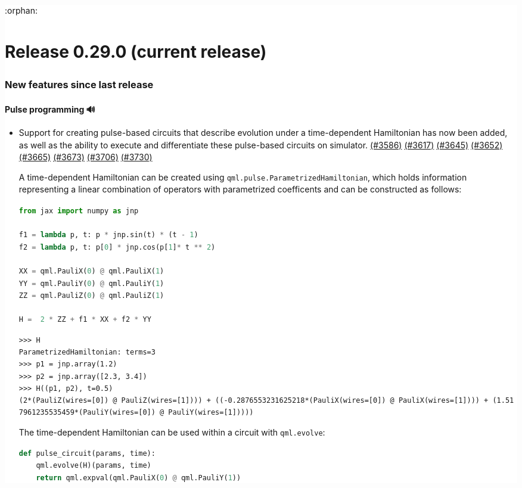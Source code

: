 :orphan:

# Release 0.29.0 (current release)

<h3>New features since last release</h3>

<h4>Pulse programming 🔊</h4>

* Support for creating pulse-based circuits that describe evolution under a time-dependent
  Hamiltonian has now been added, as well as the ability to execute and differentiate these
  pulse-based circuits on simulator.
  [(#3586)](https://github.com/PennyLaneAI/pennylane/pull/3586)
  [(#3617)](https://github.com/PennyLaneAI/pennylane/pull/3617)
  [(#3645)](https://github.com/PennyLaneAI/pennylane/pull/3645)
  [(#3652)](https://github.com/PennyLaneAI/pennylane/pull/3652)
  [(#3665)](https://github.com/PennyLaneAI/pennylane/pull/3665)
  [(#3673)](https://github.com/PennyLaneAI/pennylane/pull/3673)
  [(#3706)](https://github.com/PennyLaneAI/pennylane/pull/3706)
  [(#3730)](https://github.com/PennyLaneAI/pennylane/pull/3730)

  A time-dependent Hamiltonian can be created using `qml.pulse.ParametrizedHamiltonian`, which 
  holds information representing a linear combination of operators
  with parametrized coefficents and can be constructed as follows:

  ```python
  from jax import numpy as jnp

  f1 = lambda p, t: p * jnp.sin(t) * (t - 1)
  f2 = lambda p, t: p[0] * jnp.cos(p[1]* t ** 2)

  XX = qml.PauliX(0) @ qml.PauliX(1)
  YY = qml.PauliY(0) @ qml.PauliY(1)
  ZZ = qml.PauliZ(0) @ qml.PauliZ(1)

  H =  2 * ZZ + f1 * XX + f2 * YY
  ```

  ```pycon
  >>> H
  ParametrizedHamiltonian: terms=3
  >>> p1 = jnp.array(1.2)
  >>> p2 = jnp.array([2.3, 3.4])
  >>> H((p1, p2), t=0.5)
  (2*(PauliZ(wires=[0]) @ PauliZ(wires=[1]))) + ((-0.2876553231625218*(PauliX(wires=[0]) @ PauliX(wires=[1]))) + (1.517961235535459*(PauliY(wires=[0]) @ PauliY(wires=[1]))))
  ```

  The time-dependent Hamiltonian can be used within a circuit with `qml.evolve`:

  ```python
  def pulse_circuit(params, time):
      qml.evolve(H)(params, time)
      return qml.expval(qml.PauliX(0) @ qml.PauliY(1))
  ```
